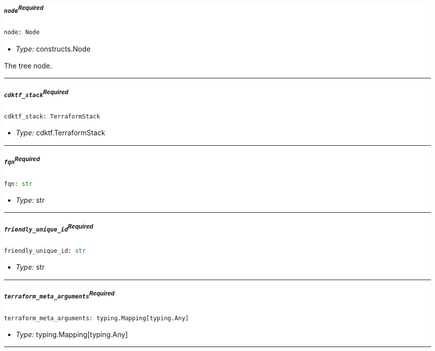 ##### `node`<sup>Required</sup> <a name="node" id="rhizo-co-terraform-provider-oci.coreIpsec.CoreIpsec.property.node"></a>

```python
node: Node
```

- *Type:* constructs.Node

The tree node.

---

##### `cdktf_stack`<sup>Required</sup> <a name="cdktf_stack" id="rhizo-co-terraform-provider-oci.coreIpsec.CoreIpsec.property.cdktfStack"></a>

```python
cdktf_stack: TerraformStack
```

- *Type:* cdktf.TerraformStack

---

##### `fqn`<sup>Required</sup> <a name="fqn" id="rhizo-co-terraform-provider-oci.coreIpsec.CoreIpsec.property.fqn"></a>

```python
fqn: str
```

- *Type:* str

---

##### `friendly_unique_id`<sup>Required</sup> <a name="friendly_unique_id" id="rhizo-co-terraform-provider-oci.coreIpsec.CoreIpsec.property.friendlyUniqueId"></a>

```python
friendly_unique_id: str
```

- *Type:* str

---

##### `terraform_meta_arguments`<sup>Required</sup> <a name="terraform_meta_arguments" id="rhizo-co-terraform-provider-oci.coreIpsec.CoreIpsec.property.terraformMetaArguments"></a>

```python
terraform_meta_arguments: typing.Mapping[typing.Any]
```

- *Type:* typing.Mapping[typing.Any]

---